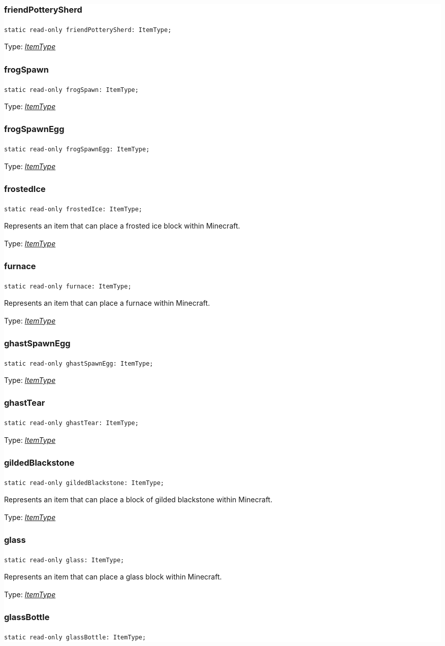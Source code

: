 ### **friendPotterySherd**
`static read-only friendPotterySherd: ItemType;`

Type: [*ItemType*](ItemType.md)

### **frogSpawn**
`static read-only frogSpawn: ItemType;`

Type: [*ItemType*](ItemType.md)

### **frogSpawnEgg**
`static read-only frogSpawnEgg: ItemType;`

Type: [*ItemType*](ItemType.md)

### **frostedIce**
`static read-only frostedIce: ItemType;`

Represents an item that can place a frosted ice block within Minecraft.

Type: [*ItemType*](ItemType.md)

### **furnace**
`static read-only furnace: ItemType;`

Represents an item that can place a furnace within Minecraft.

Type: [*ItemType*](ItemType.md)

### **ghastSpawnEgg**
`static read-only ghastSpawnEgg: ItemType;`

Type: [*ItemType*](ItemType.md)

### **ghastTear**
`static read-only ghastTear: ItemType;`

Type: [*ItemType*](ItemType.md)

### **gildedBlackstone**
`static read-only gildedBlackstone: ItemType;`

Represents an item that can place a block of gilded blackstone within Minecraft.

Type: [*ItemType*](ItemType.md)

### **glass**
`static read-only glass: ItemType;`

Represents an item that can place a glass block within Minecraft.

Type: [*ItemType*](ItemType.md)

### **glassBottle**
`static read-only glassBottle: ItemType;`
